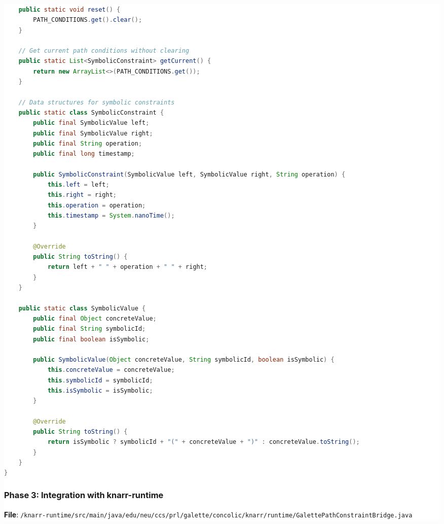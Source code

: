 ```java
    public static void reset() {
        PATH_CONDITIONS.get().clear();
    }
    
    // Get current path conditions without clearing
    public static List<SymbolicConstraint> getCurrent() {
        return new ArrayList<>(PATH_CONDITIONS.get());
    }
    
    // Data structures for symbolic constraints
    public static class SymbolicConstraint {
        public final SymbolicValue left;
        public final SymbolicValue right;
        public final String operation;
        public final long timestamp;
        
        public SymbolicConstraint(SymbolicValue left, SymbolicValue right, String operation) {
            this.left = left;
            this.right = right;
            this.operation = operation;
            this.timestamp = System.nanoTime();
        }
        
        @Override
        public String toString() {
            return left + " " + operation + " " + right;
        }
    }
    
    public static class SymbolicValue {
        public final Object concreteValue;
        public final String symbolicId;
        public final boolean isSymbolic;
        
        public SymbolicValue(Object concreteValue, String symbolicId, boolean isSymbolic) {
            this.concreteValue = concreteValue;
            this.symbolicId = symbolicId;
            this.isSymbolic = isSymbolic;
        }
        
        @Override
        public String toString() {
            return isSymbolic ? symbolicId + "(" + concreteValue + ")" : concreteValue.toString();
        }
    }
}
```

### **Phase 3: Integration with knarr-runtime**

**File**: `/knarr-runtime/src/main/java/edu/neu/ccs/prl/galette/concolic/knarr/runtime/GalettePathConstraintBridge.java`
